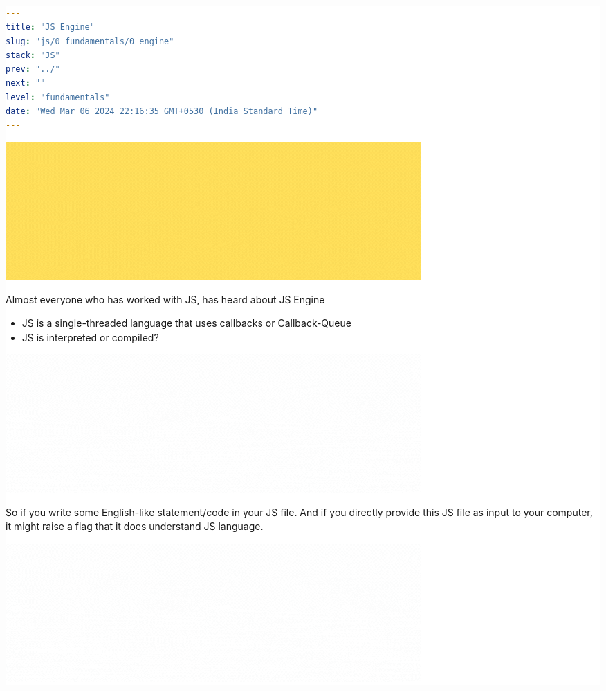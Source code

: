 ```yaml
---
title: "JS Engine"
slug: "js/0_fundamentals/0_engine"
stack: "JS"
prev: "../"
next: "" 
level: "fundamentals"
date: "Wed Mar 06 2024 22:16:35 GMT+0530 (India Standard Time)"
---
```



![feature image](../../../../src/images/js/js101.gif) 

Almost everyone who has worked with JS, has heard about JS Engine

- JS is a single-threaded language that uses callbacks or Callback-Queue
- JS is interpreted or compiled?

![without JS Engine](../../../../src/images/js/engine-1.gif)

So if you write some English-like statement/code in your JS file. And if you directly provide this JS file as input to your computer, it might raise a flag that it does understand JS language.

![With JS Engine](../../../../src/images/js/engine-2.gif)

